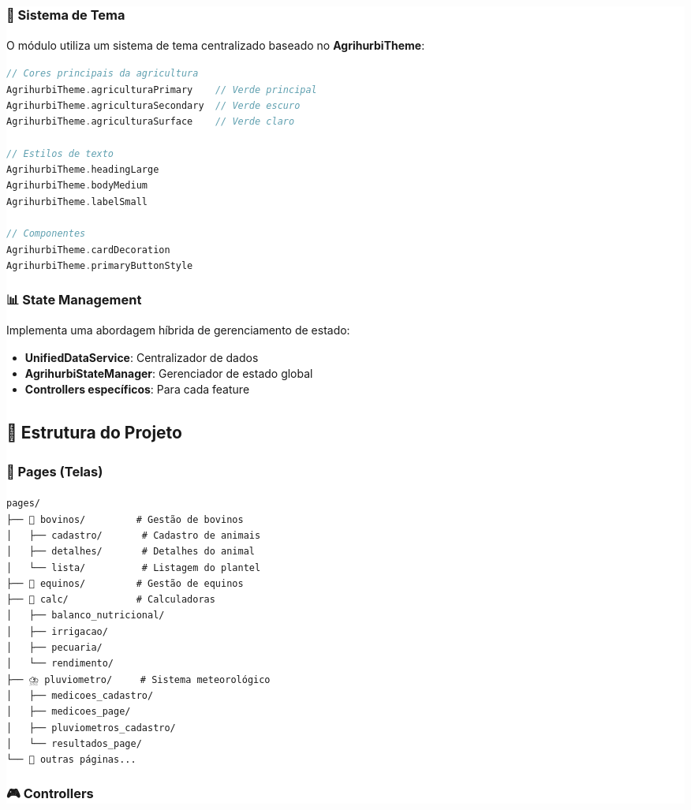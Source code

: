 ### 🎨 Sistema de Tema

O módulo utiliza um sistema de tema centralizado baseado no **AgrihurbiTheme**:

```dart
// Cores principais da agricultura
AgrihurbiTheme.agriculturaPrimary    // Verde principal
AgrihurbiTheme.agriculturaSecondary  // Verde escuro
AgrihurbiTheme.agriculturaSurface    // Verde claro

// Estilos de texto
AgrihurbiTheme.headingLarge
AgrihurbiTheme.bodyMedium
AgrihurbiTheme.labelSmall

// Componentes
AgrihurbiTheme.cardDecoration
AgrihurbiTheme.primaryButtonStyle
```

### 📊 State Management

Implementa uma abordagem híbrida de gerenciamento de estado:

- **UnifiedDataService**: Centralizador de dados
- **AgrihurbiStateManager**: Gerenciador de estado global
- **Controllers específicos**: Para cada feature

## 📁 Estrutura do Projeto

### 📱 Pages (Telas)

```
pages/
├── 🐄 bovinos/         # Gestão de bovinos
│   ├── cadastro/       # Cadastro de animais
│   ├── detalhes/       # Detalhes do animal
│   └── lista/          # Listagem do plantel
├── 🐴 equinos/         # Gestão de equinos
├── 🧮 calc/            # Calculadoras
│   ├── balanco_nutricional/
│   ├── irrigacao/
│   ├── pecuaria/
│   └── rendimento/
├── ⛈️ pluviometro/     # Sistema meteorológico
│   ├── medicoes_cadastro/
│   ├── medicoes_page/
│   ├── pluviometros_cadastro/
│   └── resultados_page/
└── 📄 outras páginas...
```

### 🎮 Controllers
